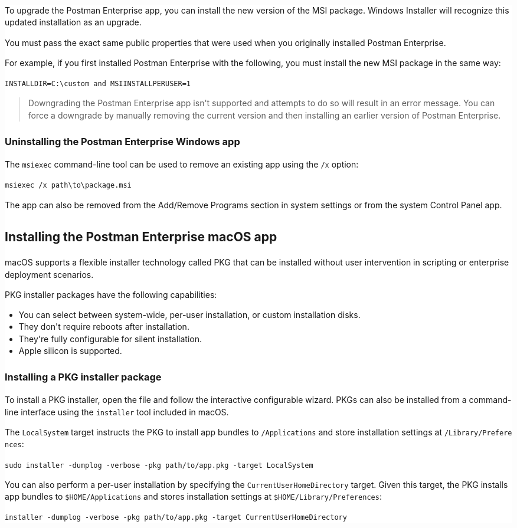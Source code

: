 To upgrade the Postman Enterprise app, you can install the new version of the MSI package. Windows Installer will recognize this updated installation as an upgrade.

You must pass the exact same public properties that were used when you originally installed Postman Enterprise.

For example, if you first installed Postman Enterprise with the following, you must install the new MSI package in the same way:

``` shell
INSTALLDIR=C:\custom and MSIINSTALLPERUSER=1
```

> Downgrading the Postman Enterprise app isn't supported and attempts to do so will result in an error message. You can force a downgrade by manually removing the current version and then installing an earlier version of Postman Enterprise.

### Uninstalling the Postman Enterprise Windows app

The `msiexec` command-line tool can be used to remove an existing app using the `/x` option:

``` shell
msiexec /x path\to\package.msi
```

The app can also be removed from the Add/Remove Programs section in system settings or from the system Control Panel app.

## Installing the Postman Enterprise macOS app

macOS supports a flexible installer technology called PKG that can be installed without user intervention in scripting or enterprise deployment scenarios.

PKG installer packages have the following capabilities:

* You can select between system-wide, per-user installation, or custom installation disks.
* They don't require reboots after installation.
* They're fully configurable for silent installation.
* Apple silicon is supported.

### Installing a PKG installer package

To install a PKG installer, open the file and follow the interactive configurable wizard. PKGs can also be installed from a command-line interface using the `installer` tool included in macOS.

The `LocalSystem` target instructs the PKG to install app bundles to `/Applications` and store installation settings at `/Library/Preferences`:

``` shell
sudo installer -dumplog -verbose -pkg path/to/app.pkg -target LocalSystem
```

You can also perform a per-user installation by specifying the `CurrentUserHomeDirectory` target. Given this target, the PKG installs app bundles to `$HOME/Applications` and stores installation settings at `$HOME/Library/Preferences`:

``` shell
installer -dumplog -verbose -pkg path/to/app.pkg -target CurrentUserHomeDirectory
```
